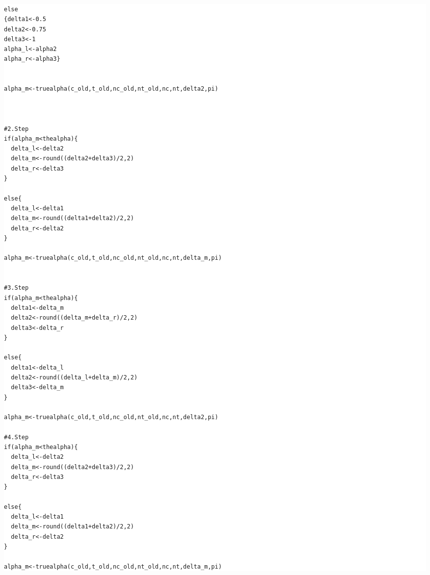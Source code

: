     else
    {delta1<-0.5
    delta2<-0.75
    delta3<-1
    alpha_l<-alpha2
    alpha_r<-alpha3}
    
    
    alpha_m<-truealpha(c_old,t_old,nc_old,nt_old,nc,nt,delta2,pi)
  
    
    
    #2.Step
    if(alpha_m<thealpha){
      delta_l<-delta2
      delta_m<-round((delta2+delta3)/2,2)
      delta_r<-delta3
    }
    
    else{
      delta_l<-delta1
      delta_m<-round((delta1+delta2)/2,2)
      delta_r<-delta2
    }
    
    alpha_m<-truealpha(c_old,t_old,nc_old,nt_old,nc,nt,delta_m,pi)
    
    
    #3.Step
    if(alpha_m<thealpha){
      delta1<-delta_m
      delta2<-round((delta_m+delta_r)/2,2)
      delta3<-delta_r
    }
    
    else{
      delta1<-delta_l
      delta2<-round((delta_l+delta_m)/2,2)
      delta3<-delta_m
    }
    
    alpha_m<-truealpha(c_old,t_old,nc_old,nt_old,nc,nt,delta2,pi)
    
    #4.Step
    if(alpha_m<thealpha){
      delta_l<-delta2
      delta_m<-round((delta2+delta3)/2,2)
      delta_r<-delta3
    }
    
    else{
      delta_l<-delta1
      delta_m<-round((delta1+delta2)/2,2)
      delta_r<-delta2
    }
    
    alpha_m<-truealpha(c_old,t_old,nc_old,nt_old,nc,nt,delta_m,pi)
    